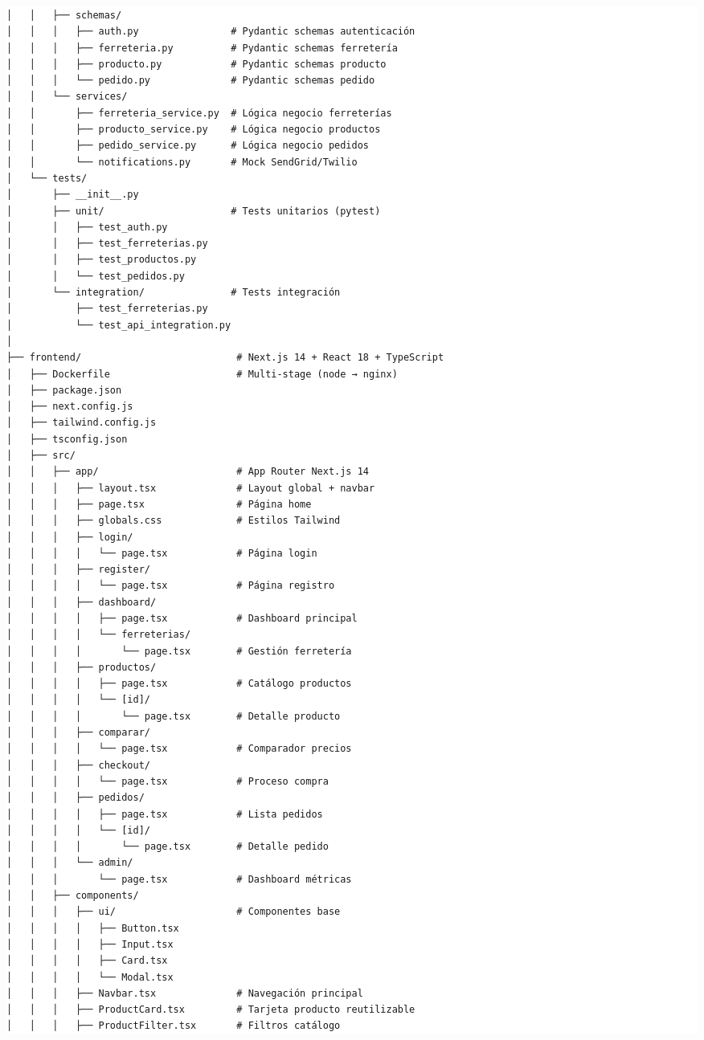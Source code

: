 ```
│   │   ├── schemas/
│   │   │   ├── auth.py                # Pydantic schemas autenticación
│   │   │   ├── ferreteria.py          # Pydantic schemas ferretería
│   │   │   ├── producto.py            # Pydantic schemas producto
│   │   │   └── pedido.py              # Pydantic schemas pedido
│   │   └── services/
│   │       ├── ferreteria_service.py  # Lógica negocio ferreterías
│   │       ├── producto_service.py    # Lógica negocio productos
│   │       ├── pedido_service.py      # Lógica negocio pedidos
│   │       └── notifications.py       # Mock SendGrid/Twilio
│   └── tests/
│       ├── __init__.py
│       ├── unit/                      # Tests unitarios (pytest)
│       │   ├── test_auth.py
│       │   ├── test_ferreterias.py
│       │   ├── test_productos.py
│       │   └── test_pedidos.py
│       └── integration/               # Tests integración
│           ├── test_ferreterias.py
│           └── test_api_integration.py
│
├── frontend/                           # Next.js 14 + React 18 + TypeScript
│   ├── Dockerfile                      # Multi-stage (node → nginx)
│   ├── package.json
│   ├── next.config.js
│   ├── tailwind.config.js
│   ├── tsconfig.json
│   ├── src/
│   │   ├── app/                        # App Router Next.js 14
│   │   │   ├── layout.tsx              # Layout global + navbar
│   │   │   ├── page.tsx                # Página home
│   │   │   ├── globals.css             # Estilos Tailwind
│   │   │   ├── login/
│   │   │   │   └── page.tsx            # Página login
│   │   │   ├── register/
│   │   │   │   └── page.tsx            # Página registro
│   │   │   ├── dashboard/
│   │   │   │   ├── page.tsx            # Dashboard principal
│   │   │   │   └── ferreterias/
│   │   │   │       └── page.tsx        # Gestión ferretería
│   │   │   ├── productos/
│   │   │   │   ├── page.tsx            # Catálogo productos
│   │   │   │   └── [id]/
│   │   │   │       └── page.tsx        # Detalle producto
│   │   │   ├── comparar/
│   │   │   │   └── page.tsx            # Comparador precios
│   │   │   ├── checkout/
│   │   │   │   └── page.tsx            # Proceso compra
│   │   │   ├── pedidos/
│   │   │   │   ├── page.tsx            # Lista pedidos
│   │   │   │   └── [id]/
│   │   │   │       └── page.tsx        # Detalle pedido
│   │   │   └── admin/
│   │   │       └── page.tsx            # Dashboard métricas
│   │   ├── components/
│   │   │   ├── ui/                     # Componentes base
│   │   │   │   ├── Button.tsx
│   │   │   │   ├── Input.tsx
│   │   │   │   ├── Card.tsx
│   │   │   │   └── Modal.tsx
│   │   │   ├── Navbar.tsx              # Navegación principal
│   │   │   ├── ProductCard.tsx         # Tarjeta producto reutilizable
│   │   │   ├── ProductFilter.tsx       # Filtros catálogo
```